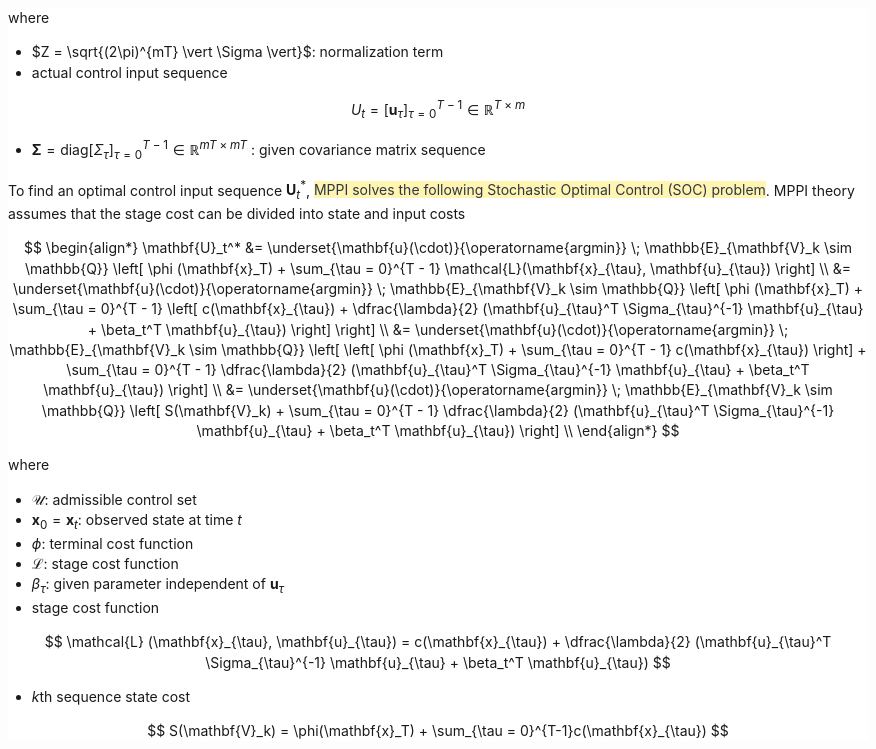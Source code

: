 where

- $Z = \sqrt{(2\pi)^{mT} \vert \Sigma \vert}$: normalization term
- actual control input sequence

$$
U_t = \left[\mathbf{u}_{\tau}\right]_{\tau = 0}^{T-1} \in \mathbb{R}^{T \times m}
$$
  
- $\mathbf{\Sigma} = \text{diag} [\Sigma_{\tau}]_{\tau = 0}^{T-1} \in \mathbb{R}^{mT \times mT}$ : given covariance matrix sequence

To find an optimal control input sequence $\mathbf{U}_t^*$, <span style="color: #2D3748; background-color:#fff5b1;">MPPI solves the following Stochastic Optimal Control (SOC) problem</span>. MPPI theory assumes that the stage cost can be divided into state and input costs

$$
\begin{align*}
  \mathbf{U}_t^*
  &= \underset{\mathbf{u}(\cdot)}{\operatorname{argmin}} \; \mathbb{E}_{\mathbf{V}_k \sim \mathbb{Q}} \left[ \phi (\mathbf{x}_T) + \sum_{\tau = 0}^{T - 1} \mathcal{L}(\mathbf{x}_{\tau}, \mathbf{u}_{\tau}) \right] \\
  &= \underset{\mathbf{u}(\cdot)}{\operatorname{argmin}} \; \mathbb{E}_{\mathbf{V}_k \sim \mathbb{Q}} \left[ \phi (\mathbf{x}_T) + \sum_{\tau = 0}^{T - 1} \left[ c(\mathbf{x}_{\tau}) + \dfrac{\lambda}{2} (\mathbf{u}_{\tau}^T \Sigma_{\tau}^{-1} \mathbf{u}_{\tau} + \beta_t^T \mathbf{u}_{\tau}) \right] \right] \\
  &= \underset{\mathbf{u}(\cdot)}{\operatorname{argmin}} \; \mathbb{E}_{\mathbf{V}_k \sim \mathbb{Q}} \left[ \left[ \phi (\mathbf{x}_T) + \sum_{\tau = 0}^{T - 1} c(\mathbf{x}_{\tau}) \right] + \sum_{\tau = 0}^{T - 1} \dfrac{\lambda}{2} (\mathbf{u}_{\tau}^T \Sigma_{\tau}^{-1} \mathbf{u}_{\tau} + \beta_t^T \mathbf{u}_{\tau}) \right] \\
  &= \underset{\mathbf{u}(\cdot)}{\operatorname{argmin}} \; \mathbb{E}_{\mathbf{V}_k \sim \mathbb{Q}} \left[ S(\mathbf{V}_k) + \sum_{\tau = 0}^{T - 1} \dfrac{\lambda}{2} (\mathbf{u}_{\tau}^T \Sigma_{\tau}^{-1} \mathbf{u}_{\tau} + \beta_t^T \mathbf{u}_{\tau}) \right] \\
\end{align*}
$$

where

- $\mathcal{U}$: admissible control set
- $\mathbf{x}_0 = \mathbf{x}_t$: observed state at time $t$
- $\phi$: terminal cost function
- $\mathcal{L}$: stage cost function
- $\beta_{\tau}$: given parameter independent of $\mathbf{u}_{\tau}$
- stage cost function

$$
\mathcal{L} (\mathbf{x}_{\tau}, \mathbf{u}_{\tau}) = c(\mathbf{x}_{\tau}) + \dfrac{\lambda}{2} (\mathbf{u}_{\tau}^T \Sigma_{\tau}^{-1} \mathbf{u}_{\tau} + \beta_t^T \mathbf{u}_{\tau})
$$

- $k$th sequence state cost

$$
S(\mathbf{V}_k) = \phi(\mathbf{x}_T) + \sum_{\tau = 0}^{T-1}c(\mathbf{x}_{\tau})
$$
